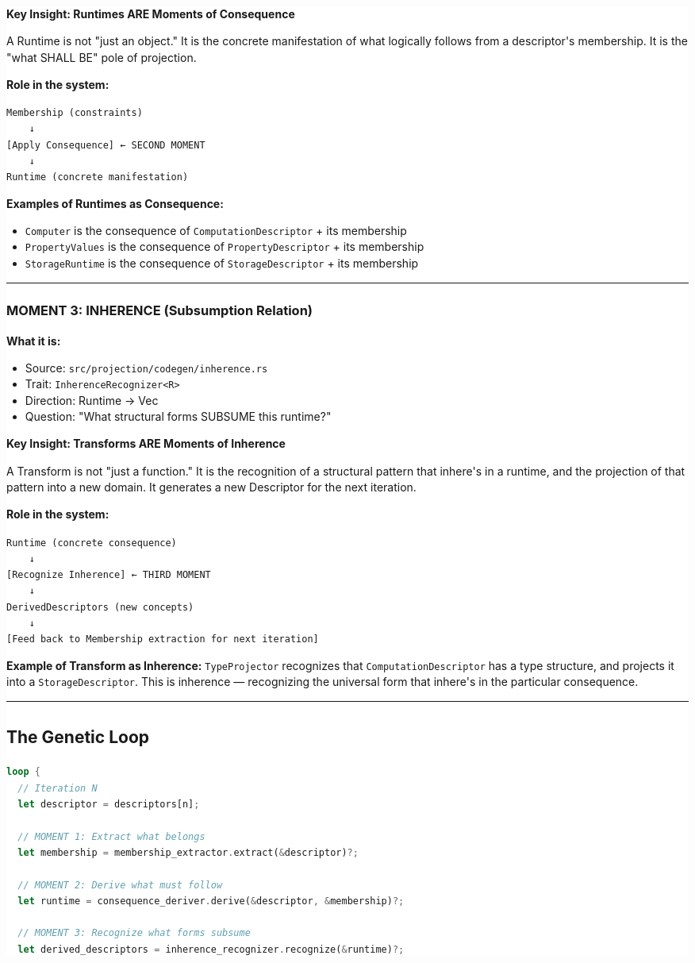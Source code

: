 **Key Insight: Runtimes ARE Moments of Consequence**

A Runtime is not "just an object." It is the concrete manifestation of what logically follows from a descriptor's membership. It is the "what SHALL BE" pole of projection.

**Role in the system:**
```
Membership (constraints) 
    ↓ 
[Apply Consequence] ← SECOND MOMENT
    ↓
Runtime (concrete manifestation)
```

**Examples of Runtimes as Consequence:**
- `Computer` is the consequence of `ComputationDescriptor` + its membership
- `PropertyValues` is the consequence of `PropertyDescriptor` + its membership
- `StorageRuntime` is the consequence of `StorageDescriptor` + its membership

---

### MOMENT 3: INHERENCE (Subsumption Relation)

**What it is:**
- Source: `src/projection/codegen/inherence.rs`
- Trait: `InherenceRecognizer<R>`
- Direction: Runtime → Vec<DerivedDescriptor>
- Question: "What structural forms SUBSUME this runtime?"

**Key Insight: Transforms ARE Moments of Inherence**

A Transform is not "just a function." It is the recognition of a structural pattern that inhere's in a runtime, and the projection of that pattern into a new domain. It generates a new Descriptor for the next iteration.

**Role in the system:**
```
Runtime (concrete consequence)
    ↓
[Recognize Inherence] ← THIRD MOMENT
    ↓
DerivedDescriptors (new concepts)
    ↓
[Feed back to Membership extraction for next iteration]
```

**Example of Transform as Inherence:**
`TypeProjector` recognizes that `ComputationDescriptor` has a type structure, and projects it into a `StorageDescriptor`. This is inherence — recognizing the universal form that inhere's in the particular consequence.

---

## The Genetic Loop

```rust
loop {
  // Iteration N
  let descriptor = descriptors[n];
  
  // MOMENT 1: Extract what belongs
  let membership = membership_extractor.extract(&descriptor)?;
  
  // MOMENT 2: Derive what must follow
  let runtime = consequence_deriver.derive(&descriptor, &membership)?;
  
  // MOMENT 3: Recognize what forms subsume
  let derived_descriptors = inherence_recognizer.recognize(&runtime)?;
```